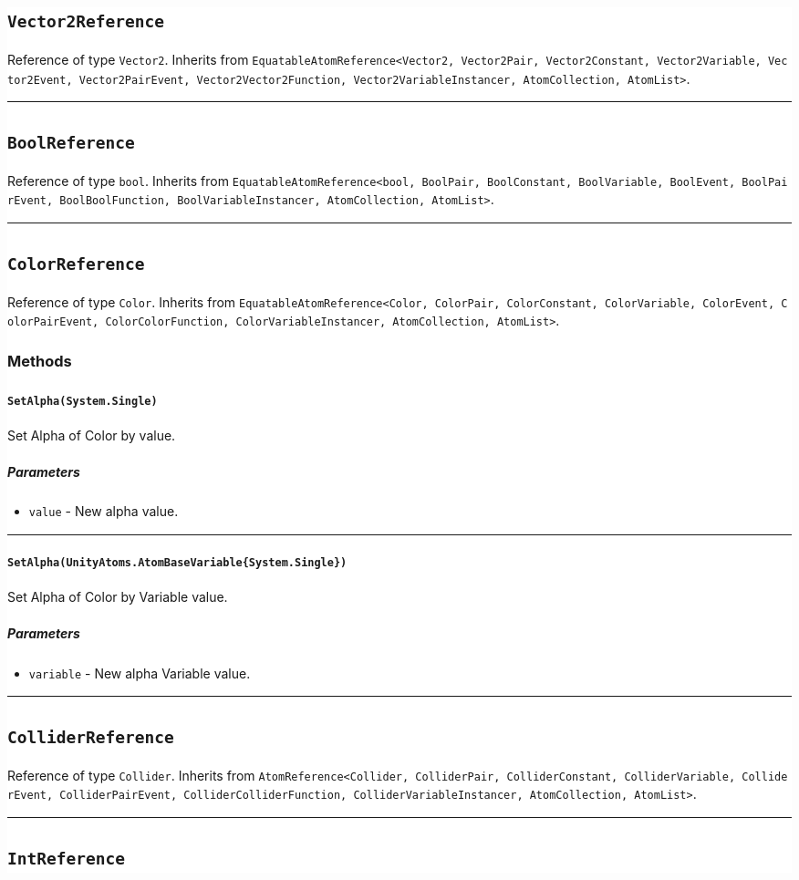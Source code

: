 
## `Vector2Reference`

Reference of type `Vector2`. Inherits from `EquatableAtomReference<Vector2, Vector2Pair, Vector2Constant, Vector2Variable, Vector2Event, Vector2PairEvent, Vector2Vector2Function, Vector2VariableInstancer, AtomCollection, AtomList>`.

---

## `BoolReference`

Reference of type `bool`. Inherits from `EquatableAtomReference<bool, BoolPair, BoolConstant, BoolVariable, BoolEvent, BoolPairEvent, BoolBoolFunction, BoolVariableInstancer, AtomCollection, AtomList>`.

---

## `ColorReference`

Reference of type `Color`. Inherits from `EquatableAtomReference<Color, ColorPair, ColorConstant, ColorVariable, ColorEvent, ColorPairEvent, ColorColorFunction, ColorVariableInstancer, AtomCollection, AtomList>`.

### Methods

#### `SetAlpha(System.Single)`

Set Alpha of Color by value.

##### Parameters

-   `value` - New alpha value.

---

#### `SetAlpha(UnityAtoms.AtomBaseVariable{System.Single})`

Set Alpha of Color by Variable value.

##### Parameters

-   `variable` - New alpha Variable value.

---

## `ColliderReference`

Reference of type `Collider`. Inherits from `AtomReference<Collider, ColliderPair, ColliderConstant, ColliderVariable, ColliderEvent, ColliderPairEvent, ColliderColliderFunction, ColliderVariableInstancer, AtomCollection, AtomList>`.

---

## `IntReference`
